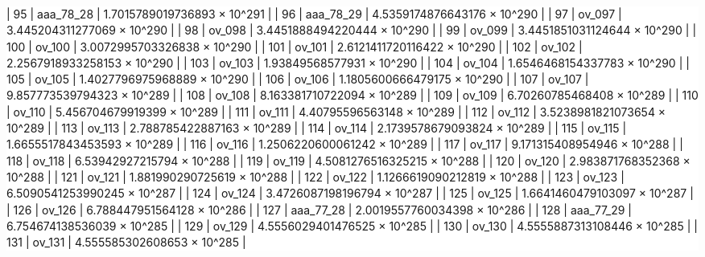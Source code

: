 | 95 | aaa_78_28 | 1.7015789019736893 × 10^291 |
| 96 | aaa_78_29 | 4.5359174876643176 × 10^290 |
| 97 | ov_097 | 3.445204311277069 × 10^290 |
| 98 | ov_098 | 3.4451888494220444 × 10^290 |
| 99 | ov_099 | 3.4451851031124644 × 10^290 |
| 100 | ov_100 | 3.0072995703326838 × 10^290 |
| 101 | ov_101 | 2.6121411720116422 × 10^290 |
| 102 | ov_102 | 2.2567918933258153 × 10^290 |
| 103 | ov_103 | 1.93849568577931 × 10^290 |
| 104 | ov_104 | 1.6546468154337783 × 10^290 |
| 105 | ov_105 | 1.4027796975968889 × 10^290 |
| 106 | ov_106 | 1.1805600666479175 × 10^290 |
| 107 | ov_107 | 9.857773539794323 × 10^289 |
| 108 | ov_108 | 8.163381710722094 × 10^289 |
| 109 | ov_109 | 6.70260785468408 × 10^289 |
| 110 | ov_110 | 5.456704679919399 × 10^289 |
| 111 | ov_111 | 4.40795596563148 × 10^289 |
| 112 | ov_112 | 3.5238981821073654 × 10^289 |
| 113 | ov_113 | 2.788785422887163 × 10^289 |
| 114 | ov_114 | 2.1739578679093824 × 10^289 |
| 115 | ov_115 | 1.6655517843453593 × 10^289 |
| 116 | ov_116 | 1.2506220600061242 × 10^289 |
| 117 | ov_117 | 9.171315408954946 × 10^288 |
| 118 | ov_118 | 6.53942927215794 × 10^288 |
| 119 | ov_119 | 4.5081276516325215 × 10^288 |
| 120 | ov_120 | 2.983871768352368 × 10^288 |
| 121 | ov_121 | 1.881990290725619 × 10^288 |
| 122 | ov_122 | 1.1266619090212819 × 10^288 |
| 123 | ov_123 | 6.5090541253990245 × 10^287 |
| 124 | ov_124 | 3.4726087198196794 × 10^287 |
| 125 | ov_125 | 1.6641460479103097 × 10^287 |
| 126 | ov_126 | 6.788447951564128 × 10^286 |
| 127 | aaa_77_28 | 2.0019557760034398 × 10^286 |
| 128 | aaa_77_29 | 6.754674138536039 × 10^285 |
| 129 | ov_129 | 4.5556029401476525 × 10^285 |
| 130 | ov_130 | 4.5555887313108446 × 10^285 |
| 131 | ov_131 | 4.555585302608653 × 10^285 |